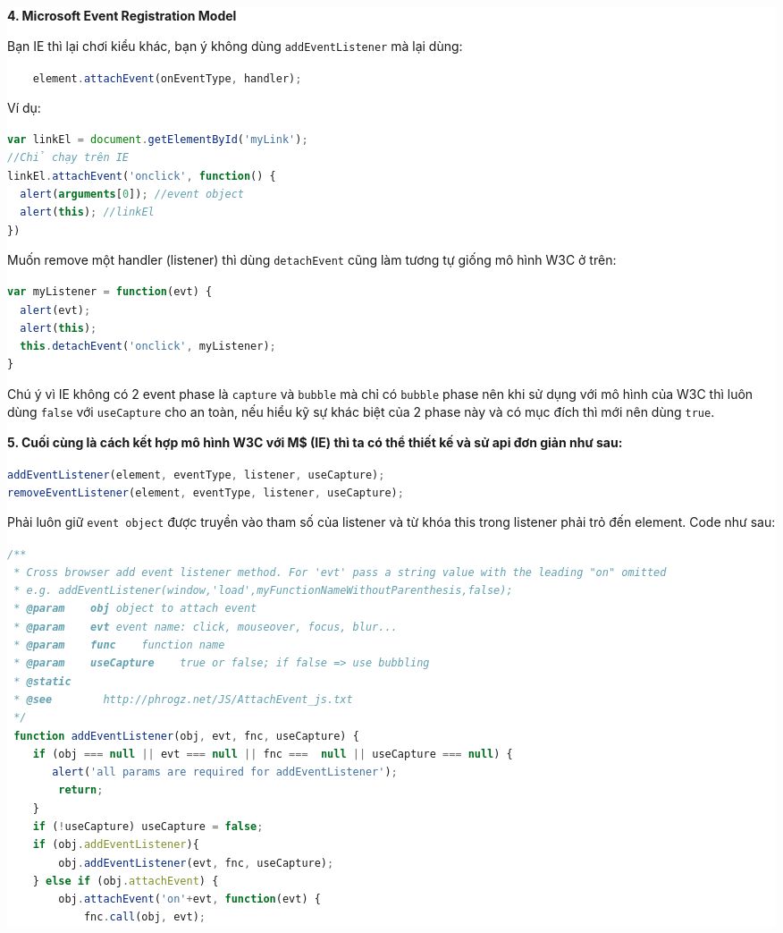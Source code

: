 **4. Microsoft Event Registration Model**

Bạn IE thì lại chơi kiểu khác, bạn ý không dùng `addEventListener` mà lại dùng:

```javascript
    element.attachEvent(onEventType, handler);
```

Ví dụ:

```javascript
var linkEl = document.getElementById('myLink');
//Chỉ chạy trên IE
linkEl.attachEvent('onclick', function() {
  alert(arguments[0]); //event object
  alert(this); //linkEl
})
```

Muốn remove một handler (listener) thì dùng `detachEvent` cũng làm tương tự giống mô hình W3C ở trên:

```javascript
var myListener = function(evt) {
  alert(evt);
  alert(this);
  this.detachEvent('onclick', myListener);
}
```

Chú ý vì IE không có 2 event phase là `capture` và `bubble` mà chỉ có `bubble` phase nên khi sử dụng
với mô hình của W3C thì luôn dùng `false` với `useCapture` cho an toàn, nếu hiểu kỹ sự khác biệt của
2 phase này và có mục đích thì mới nên dùng `true`.

**5. Cuối cùng là cách kết hợp mô hình W3C với M$ (IE) thì ta có thể thiết kế và sử api đơn giản như sau:**

```javascript
addEventListener(element, eventType, listener, useCapture);
removeEventListener(element, eventType, listener, useCapture);
```

Phải luôn giữ `event object` được truyền vào tham số của listener và từ khóa this trong listener
phải trỏ đến element. Code như sau:

```javascript
/**
 * Cross browser add event listener method. For 'evt' pass a string value with the leading "on" omitted
 * e.g. addEventListener(window,'load',myFunctionNameWithoutParenthesis,false);
 * @param    obj object to attach event
 * @param    evt event name: click, mouseover, focus, blur...
 * @param    func    function name
 * @param    useCapture    true or false; if false => use bubbling
 * @static
 * @see        http://phrogz.net/JS/AttachEvent_js.txt
 */
 function addEventListener(obj, evt, fnc, useCapture) {
    if (obj === null || evt === null || fnc ===  null || useCapture === null) {
       alert('all params are required for addEventListener');
        return;
    }
    if (!useCapture) useCapture = false;
    if (obj.addEventListener){
        obj.addEventListener(evt, fnc, useCapture);
    } else if (obj.attachEvent) {
        obj.attachEvent('on'+evt, function(evt) {
            fnc.call(obj, evt);
```